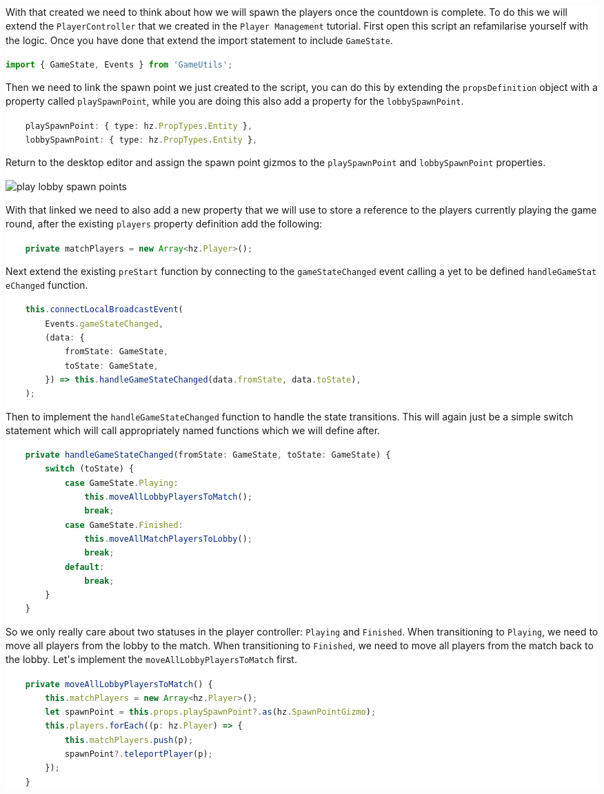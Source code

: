 With that created we need to think about how we will spawn the players once the countdown is complete. To do this we will extend the `PlayerController` that we created in the `Player Management` tutorial. First open this script an refamilarise yourself with the logic. Once you have done that extend the import statement to include `GameState`.
```typescript
import { GameState, Events } from 'GameUtils';
```
Then we need to link the spawn point we just created to the script, you can do this by extending the `propsDefinition` object with a property called `playSpawnPoint`, while you are doing this also add a property for the `lobbySpawnPoint`.
```typescript
    playSpawnPoint: { type: hz.PropTypes.Entity },
    lobbySpawnPoint: { type: hz.PropTypes.Entity },
```
Return to the desktop editor and assign the spawn point gizmos to the `playSpawnPoint` and `lobbySpawnPoint` properties.

![play lobby spawn points](https://dev-to-uploads.s3.amazonaws.com/uploads/articles/qtrby3mkjk9d4l77kmei.png)

With that linked we need to also add a new property that we will use to store a reference to the players currently playing the game round, after the existing `players` property definition add the following:
```typescript
    private matchPlayers = new Array<hz.Player>();
```
Next extend the existing `preStart` function by connecting to the `gameStateChanged` event calling a yet to be defined `handleGameStateChanged` function.
```typescript
    this.connectLocalBroadcastEvent(
        Events.gameStateChanged,
        (data: {
            fromState: GameState,
            toState: GameState,
        }) => this.handleGameStateChanged(data.fromState, data.toState),
    );
```
Then to implement the `handleGameStateChanged` function to handle the state transitions. This will again just be a simple switch statement which will call appropriately named functions which we will define after.
```typescript
    private handleGameStateChanged(fromState: GameState, toState: GameState) {
        switch (toState) {
            case GameState.Playing:
                this.moveAllLobbyPlayersToMatch();
                break;
            case GameState.Finished:
                this.moveAllMatchPlayersToLobby();
                break;
            default:
                break;
        }
    }
```
So we only really care about two statuses in the player controller: `Playing` and `Finished`. When transitioning to `Playing`, we need to move all players from the lobby to the match. When transitioning to `Finished`, we need to move all players from the match back to the lobby. Let's implement the `moveAllLobbyPlayersToMatch` first.
```typescript
    private moveAllLobbyPlayersToMatch() {
        this.matchPlayers = new Array<hz.Player>();
        let spawnPoint = this.props.playSpawnPoint?.as(hz.SpawnPointGizmo);
        this.players.forEach((p: hz.Player) => {
            this.matchPlayers.push(p);
            spawnPoint?.teleportPlayer(p);
        });
    }
```